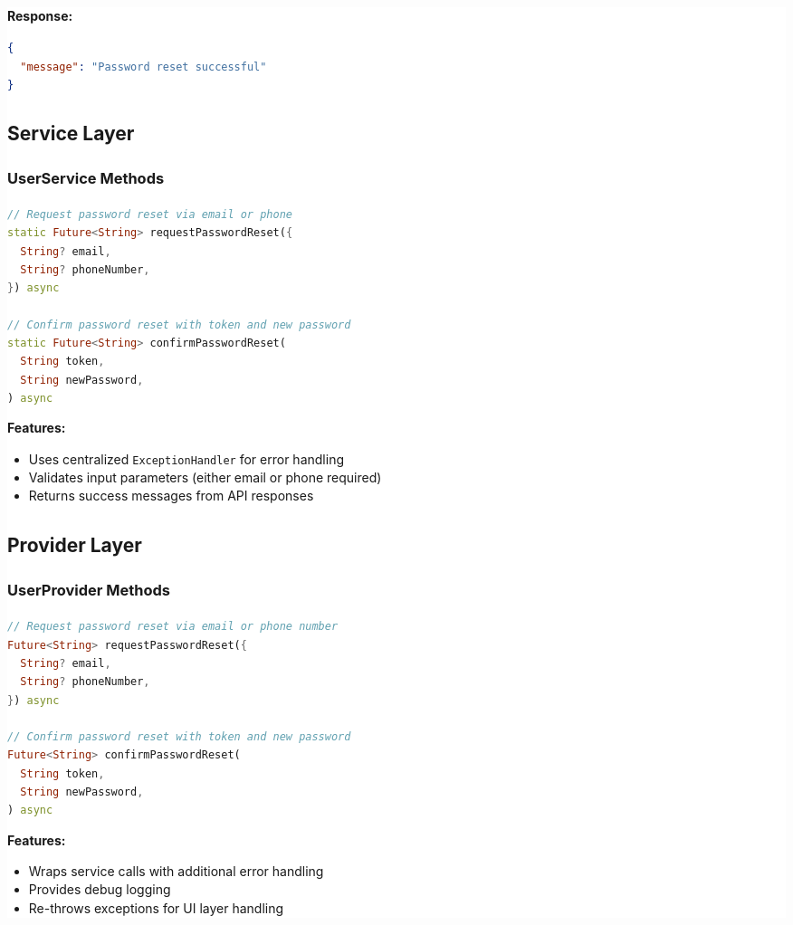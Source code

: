 **Response:**
```json
{
  "message": "Password reset successful"
}
```

## Service Layer

### UserService Methods

```dart
// Request password reset via email or phone
static Future<String> requestPasswordReset({
  String? email,
  String? phoneNumber,
}) async

// Confirm password reset with token and new password
static Future<String> confirmPasswordReset(
  String token,
  String newPassword,
) async
```

**Features:**
- Uses centralized `ExceptionHandler` for error handling
- Validates input parameters (either email or phone required)
- Returns success messages from API responses

## Provider Layer

### UserProvider Methods

```dart
// Request password reset via email or phone number
Future<String> requestPasswordReset({
  String? email,
  String? phoneNumber,
}) async

// Confirm password reset with token and new password
Future<String> confirmPasswordReset(
  String token,
  String newPassword,
) async
```

**Features:**
- Wraps service calls with additional error handling
- Provides debug logging
- Re-throws exceptions for UI layer handling
